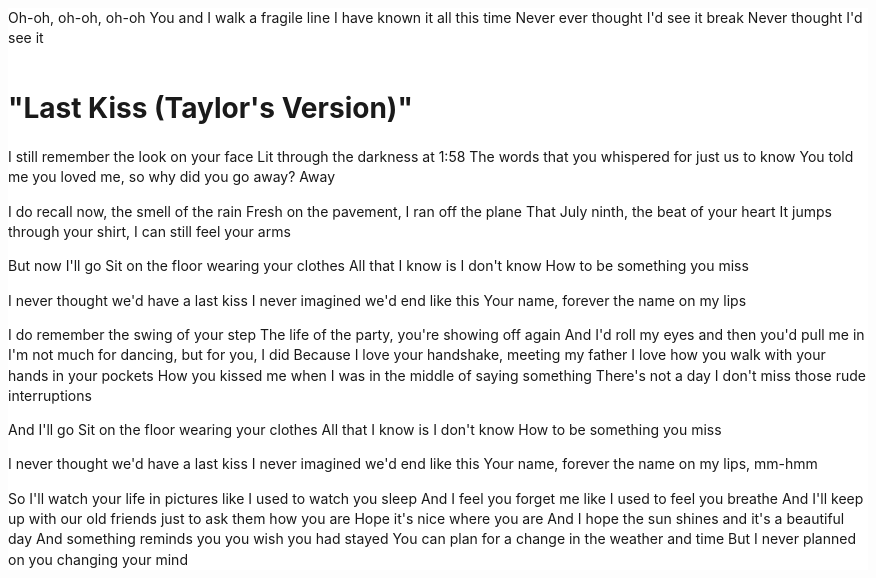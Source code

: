Oh-oh, oh-oh, oh-oh
You and I walk a fragile line
I have known it all this time
Never ever thought I'd see it break
Never thought I'd see it


# "Last Kiss (Taylor's Version)"

I still remember the look on your face
Lit through the darkness at 1:58
The words that you whispered for just us to know
You told me you loved me, so why did you go away?
Away

I do recall now, the smell of the rain
Fresh on the pavement, I ran off the plane
That July ninth, the beat of your heart
It jumps through your shirt, I can still feel your arms

But now I'll go
Sit on the floor wearing your clothes
All that I know is I don't know
How to be something you miss

I never thought we'd have a last kiss
I never imagined we'd end like this
Your name, forever the name on my lips

I do remember the swing of your step
The life of the party, you're showing off again
And I'd roll my eyes and then you'd pull me in
I'm not much for dancing, but for you, I did
Because I love your handshake, meeting my father
I love how you walk with your hands in your pockets
How you kissed me when I was in the middle of saying something
There's not a day I don't miss those rude interruptions

And I'll go
Sit on the floor wearing your clothes
All that I know is I don't know
How to be something you miss

I never thought we'd have a last kiss
I never imagined we'd end like this
Your name, forever the name on my lips, mm-hmm

So I'll watch your life in pictures like I used to watch you sleep
And I feel you forget me like I used to feel you breathe
And I'll keep up with our old friends just to ask them how you are
Hope it's nice where you are
And I hope the sun shines and it's a beautiful day
And something reminds you you wish you had stayed
You can plan for a change in the weather and time
But I never planned on you changing your mind
